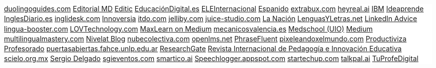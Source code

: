 [duolingoguides.com](https://duolingoguides.com/babbel-vs-rosetta-stone-vs-duolingo/)
[Editorial MD](https://editorialmd.com/blog/5-mejores-apps-para-dar-clases-online-interactivas)
[Editic](https://www.redalyc.org/journal/688/68879840002/68879840002.pdf)
[EducaciónDigital.es](https://educaciondigital.es/blog/3-plataformas-mejores-que-zoom-para-dar-clases-de-idiomas-online/)
[ELEInternacional](https://www.eleinternacional.com/blog/18-herramientas-digitales-de-teletrabajo-para-profesores-online-de-idiomas/)
[Espanido](https://espanido.com/blog/how-to-use-spaced-repetition-to-learn-spanish-method-intervals-schedule)
[extrabux.com](https://www.extrabux.com/en/guide/8650951)
[heyreal.ai](https://heyreal.ai/es/blog/ai-language-learning-tool/)
[IBM](https://www.ibm.com/es-es/think/topics/machine-learning-algorithms)
[Ideaprende](https://ideaprende.com/2025/01/25/aprendizaje-adaptativo-con-ia/)
[InglesDiario.es](https://inglesdiario.es/recursos-ingles/7-aplicaciones-para-mejorar-pronunciacion-ingles-con-reconocimiento-de-voz/)
[inglidesk.com](https://www.inglidesk.com/gamificacion-aprendizaje-de-idiomas-guia-esencial/)
[Innoversia](https://innoversia.com/plataformas-educativas-para-profesores/)
[itdo.com](https://www.itdo.com/blog/tendencias-en-el-diseno-ui-ux-para-el-2024/)
[jelliby.com](https://jelliby.com/insights/descubre-las-10-tendencias-ux-ui-para-el-2024/)
[juice-studio.com](https://juice-studio.com/ui-ux-las-10-principales-tendencias-en-de-2024/)
[La Nación](https://www.lanacion.com.ar/tecnologia/asi-puede-ayudar-la-tecnologia-a-mejorar-el-aprendizaje-del-ingles-algoritmos-ia-y-machine-learning-nid18052021/)
[LenguasYLetras.net](https://lenguasytras.net/integracion-tecnologias-reconocimiento-voz-ensenanza-idiomas/)
[LinkedIn Advice](https://www.linkedin.com/advice/1/what-benefits-challenges-microlearning-spaced?lang=es)
[lingua-booster.com](https://lingua-booster.com/es/blog/rosetta-stone-vs-babbel-vs-duolingo)
[LOVTechnology.com](https://lovtechnology.com/tecnologias-avanzadas-para-la-ensenanza-de-idiomas-minoritarios/)
[MaxLearn on Medium](https://medium.com/@maxlearnmicrolearninglms/maximize-learning-retention-effective-strategies-for-implementing-spaced-repetition-in-7c88407f4fc9)
[mecanicosvalencia.es](https://mecanicosvalencia.es/dinamicas-mecanicas-y-componentes-gamificacion/)
[Medschool (UIO)](https://uiomedschool.com/repeticion-espaciada-como-memorizar-a-largo-plazo/)
[Medium](https://medium.com/@abarrios/gu%C3%ADa-de-referencia-para-algoritmos-de-machine-learning-c7687311524)
[multilingualmastery.com](https://multilingualmastery.com/babbel-vs-rosetta-stone-vs-duolingo/)
[Nivelat Blog](https://blog.nivelat.com/spaced-repetition-descubre-la-ciencia-del-repaso-espaciado-para-el-aprendizaje)
[nubecolectiva.com](https://nubecolectiva.com/blog/algoritmos-machine-learning/)
[openlms.net](https://www.openlms.net/es/blog/recursos/gamificacion-educacion-aplicarla-ejemplos-practicos/)
[PhraseFluent](https://phrasefluent.com/es/blog/las-mejores-plataformas-de-aprendizaje-de-idiomas-para-profesores/)
[pixeleandoxelmundo.com](https://pixeleandoxelmundo.com/las-10-tendencias-de-diseno-ui-ux-para-este-2024/)
[Productiviza](https://www.productiviza.com/space-repetition-una-tecnica-para-memorizar-cualquier-cosa/)
[Profesorado](https://recyt.fecyt.es/index.php/profesorado/article/view/96366)
[puertasabiertas.fahce.unlp.edu.ar](http://puertasabiertas.fahce.unlp.edu.ar/numeros/numero-15/PONZ%20VERNET%202019.pdf)
[ResearchGate](https://www.researchgate.net/publication/344489855_Modelo_de_aprendizaje_del_idioma_ingles_utilizando_algoritmos_de_machine_learning)
[Revista Internacional de Pedagogía e Innovación Educativa](https://www.ripie.org/index.php/revista/article/view/222)
[scielo.org.mx](https://www.scielo.org.mx/scielo.php?script=sci_arttext&pid=S1665-61802024000200022)
[Sergio Delgado](https://sergiodelgado.com/plataformas-lms/)
[sgieventos.com](https://sgieventos.com/el-impacto-de-la-gamificacion-en-la-educacion-de-idiomas/)
[smartico.ai](https://www.smartico.ai/es/blog-post/gamification-in-language-learning)
[Speechlogger.appspot.com](http://speechlogger.appspot.com/)
[startechup.com](https://www.startechup.com/es/blog/ui-ux-trends-in-2024/)
[talkpal.ai](https://talkpal.ai/es/como-la-gamificacion-esta-cambiando-el-aprendizaje-de-idiomas/)
[TuProfeDigital](https://tuprofedigital.com/apps-y-plataformas-para-profesores/)